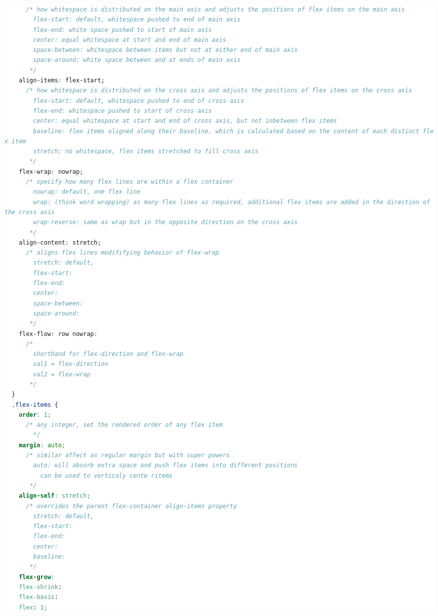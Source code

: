   ```css
        /* how whitespace is distributed on the main axis and adjusts the positions of flex items on the main axis
          flex-start: default, whitespace pushed to end of main axis
          flex-end: white space pushed to start of main axis
          center: equal whitespace at start and end of main axis
          space-between: whitespace between items but not at either end of main axis
          space-around: white space between and at ends of main axis
         */
      align-items: flex-start;
        /* how whitespace is distributed on the cross axis and adjusts the positions of flex items on the cross axis
          flex-start: default, whitespace pushed to end of cross axis
          flex-end: whitespace pushed to start of cross axis
          center: equal whitespace at start and end of cross axis, but not inbetween flex items
          baseline: flex items aligned along their baseline, which is calculated based on the content of each distinct flex item
          stretch: no whitespace, flex items stretched to fill cross axis
         */
      flex-wrap: nowrap;
        /* specify how many flex lines are within a flex container
          nowrap: default, one flex line
          wrap: (think word wrapping) as many flex lines as required, additional flex items are added in the direction of the cross axis
          wrap-reverse: same as wrap but in the opposite direction on the cross axis
         */
      align-content: stretch;
        /* aligns flex lines modififying behavior of flex-wrap
          stretch: default,
          flex-start:
          flex-end:
          center:
          space-between:
          space-around:
         */
      flex-flow: row nowrap:
        /*
          shorthand for flex-direction and flex-wrap
          val1 = flex-direction
          val2 = flex-wrap
         */
    }
    .flex-items {
      order: 1;
        /* any integer, set the rendered order of any flex item
          */
      margin: auto;
        /* similar affect as regular margin but with super powers
          auto: will absorb extra space and push flex items into different positions
            can be used to verticaly cente ritems
         */
      align-self: stretch;
        /* overrides the parent flex-container align-items property
          stretch: default,
          flex-start:
          flex-end:
          center:
          baseline:
         */
      flex-grow:
      flex-shrink:
      flex-basis:
      flex: 1;
  ```